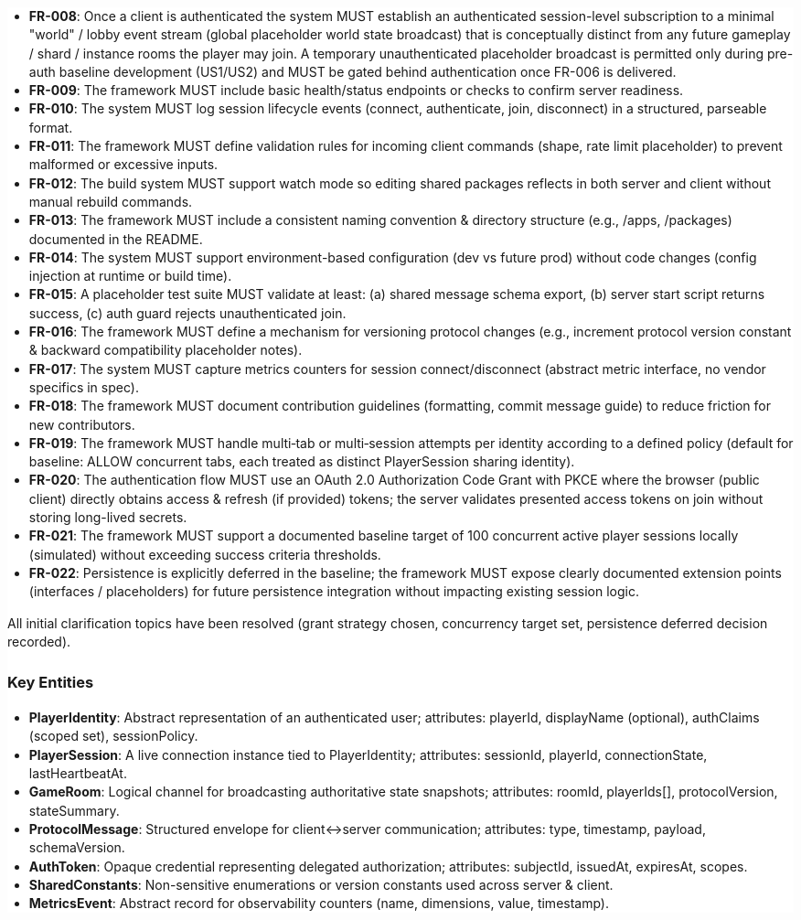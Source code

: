 - **FR-008**: Once a client is authenticated the system MUST establish an authenticated session-level subscription to a minimal "world" / lobby event stream (global placeholder world state broadcast) that is conceptually distinct from any future gameplay / shard / instance rooms the player may join. A temporary unauthenticated placeholder broadcast is permitted only during pre-auth baseline development (US1/US2) and MUST be gated behind authentication once FR-006 is delivered.
- **FR-009**: The framework MUST include basic health/status endpoints or checks to confirm server readiness.
- **FR-010**: The system MUST log session lifecycle events (connect, authenticate, join, disconnect) in a structured, parseable format.
- **FR-011**: The framework MUST define validation rules for incoming client commands (shape, rate limit placeholder) to prevent malformed or excessive inputs.
- **FR-012**: The build system MUST support watch mode so editing shared packages reflects in both server and client without manual rebuild commands.
- **FR-013**: The framework MUST include a consistent naming convention & directory structure (e.g., /apps, /packages) documented in the README.
- **FR-014**: The system MUST support environment-based configuration (dev vs future prod) without code changes (config injection at runtime or build time).
- **FR-015**: A placeholder test suite MUST validate at least: (a) shared message schema export, (b) server start script returns success, (c) auth guard rejects unauthenticated join.
- **FR-016**: The framework MUST define a mechanism for versioning protocol changes (e.g., increment protocol version constant & backward compatibility placeholder notes).
- **FR-017**: The system MUST capture metrics counters for session connect/disconnect (abstract metric interface, no vendor specifics in spec).
- **FR-018**: The framework MUST document contribution guidelines (formatting, commit message guide) to reduce friction for new contributors.
- **FR-019**: The framework MUST handle multi‑tab or multi‑session attempts per identity according to a defined policy (default for baseline: ALLOW concurrent tabs, each treated as distinct PlayerSession sharing identity).
- **FR-020**: The authentication flow MUST use an OAuth 2.0 Authorization Code Grant with PKCE where the browser (public client) directly obtains access & refresh (if provided) tokens; the server validates presented access tokens on join without storing long-lived secrets.
- **FR-021**: The framework MUST support a documented baseline target of 100 concurrent active player sessions locally (simulated) without exceeding success criteria thresholds.
- **FR-022**: Persistence is explicitly deferred in the baseline; the framework MUST expose clearly documented extension points (interfaces / placeholders) for future persistence integration without impacting existing session logic.

All initial clarification topics have been resolved (grant strategy chosen, concurrency target set, persistence deferred decision recorded).

### Key Entities

- **PlayerIdentity**: Abstract representation of an authenticated user; attributes: playerId, displayName (optional), authClaims (scoped set), sessionPolicy.
- **PlayerSession**: A live connection instance tied to PlayerIdentity; attributes: sessionId, playerId, connectionState, lastHeartbeatAt.
- **GameRoom**: Logical channel for broadcasting authoritative state snapshots; attributes: roomId, playerIds[], protocolVersion, stateSummary.
- **ProtocolMessage**: Structured envelope for client<->server communication; attributes: type, timestamp, payload, schemaVersion.
- **AuthToken**: Opaque credential representing delegated authorization; attributes: subjectId, issuedAt, expiresAt, scopes.
- **SharedConstants**: Non-sensitive enumerations or version constants used across server & client.
- **MetricsEvent**: Abstract record for observability counters (name, dimensions, value, timestamp).
